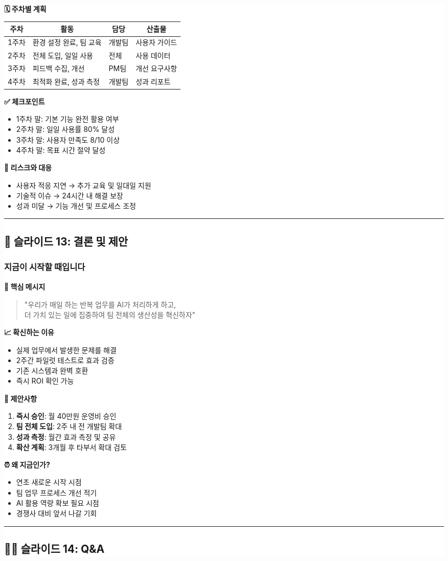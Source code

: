 **🗓️ 주차별 계획**

| 주차 | 활동 | 담당 | 산출물 |
|------|------|------|--------|
| 1주차 | 환경 설정 완료, 팀 교육 | 개발팀 | 사용자 가이드 |
| 2주차 | 전체 도입, 일일 사용 | 전체 | 사용 데이터 |
| 3주차 | 피드백 수집, 개선 | PM팀 | 개선 요구사항 |
| 4주차 | 최적화 완료, 성과 측정 | 개발팀 | 성과 리포트 |

**✅ 체크포인트**
- 1주차 말: 기본 기능 완전 활용 여부
- 2주차 말: 일일 사용률 80% 달성
- 3주차 말: 사용자 만족도 8/10 이상
- 4주차 말: 목표 시간 절약 달성

**🚨 리스크와 대응**
- 사용자 적응 지연 → 추가 교육 및 일대일 지원
- 기술적 이슈 → 24시간 내 해결 보장
- 성과 미달 → 기능 개선 및 프로세스 조정

---

## 💬 슬라이드 13: 결론 및 제안

### 지금이 시작할 때입니다

**🎯 핵심 메시지**
> "우리가 매일 하는 반복 업무를 AI가 처리하게 하고,  
> 더 가치 있는 일에 집중하여 팀 전체의 생산성을 혁신하자"

**📈 확신하는 이유**
- 실제 업무에서 발생한 문제를 해결
- 2주간 파일럿 테스트로 효과 검증
- 기존 시스템과 완벽 호환
- 즉시 ROI 확인 가능

**🚀 제안사항**
1. **즉시 승인**: 월 40만원 운영비 승인
2. **팀 전체 도입**: 2주 내 전 개발팀 확대
3. **성과 측정**: 월간 효과 측정 및 공유
4. **확산 계획**: 3개월 후 타부서 확대 검토

**⏰ 왜 지금인가?**
- 연초 새로운 시작 시점
- 팀 업무 프로세스 개선 적기
- AI 활용 역량 확보 필요 시점
- 경쟁사 대비 앞서 나갈 기회

---

## 🙋‍♂️ 슬라이드 14: Q&A
